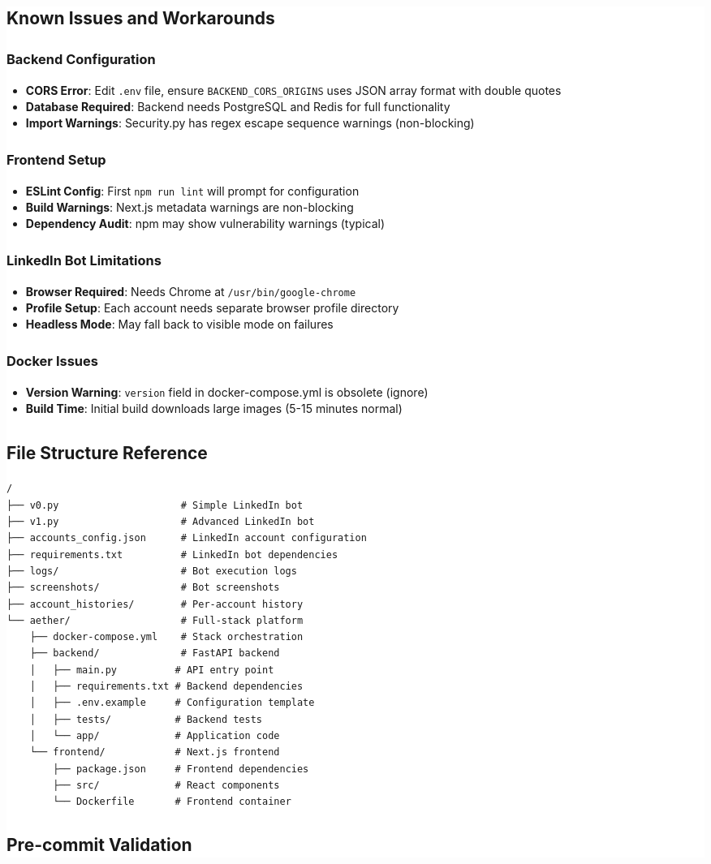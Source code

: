 ## Known Issues and Workarounds

### Backend Configuration
- **CORS Error**: Edit `.env` file, ensure `BACKEND_CORS_ORIGINS` uses JSON array format with double quotes
- **Database Required**: Backend needs PostgreSQL and Redis for full functionality
- **Import Warnings**: Security.py has regex escape sequence warnings (non-blocking)

### Frontend Setup
- **ESLint Config**: First `npm run lint` will prompt for configuration
- **Build Warnings**: Next.js metadata warnings are non-blocking
- **Dependency Audit**: npm may show vulnerability warnings (typical)

### LinkedIn Bot Limitations
- **Browser Required**: Needs Chrome at `/usr/bin/google-chrome`
- **Profile Setup**: Each account needs separate browser profile directory
- **Headless Mode**: May fall back to visible mode on failures

### Docker Issues
- **Version Warning**: `version` field in docker-compose.yml is obsolete (ignore)
- **Build Time**: Initial build downloads large images (5-15 minutes normal)

## File Structure Reference

```
/
├── v0.py                     # Simple LinkedIn bot
├── v1.py                     # Advanced LinkedIn bot  
├── accounts_config.json      # LinkedIn account configuration
├── requirements.txt          # LinkedIn bot dependencies
├── logs/                     # Bot execution logs
├── screenshots/              # Bot screenshots
├── account_histories/        # Per-account history
└── aether/                   # Full-stack platform
    ├── docker-compose.yml    # Stack orchestration
    ├── backend/              # FastAPI backend
    │   ├── main.py          # API entry point
    │   ├── requirements.txt # Backend dependencies
    │   ├── .env.example     # Configuration template
    │   ├── tests/           # Backend tests
    │   └── app/             # Application code
    └── frontend/            # Next.js frontend
        ├── package.json     # Frontend dependencies
        ├── src/             # React components
        └── Dockerfile       # Frontend container
```

## Pre-commit Validation
